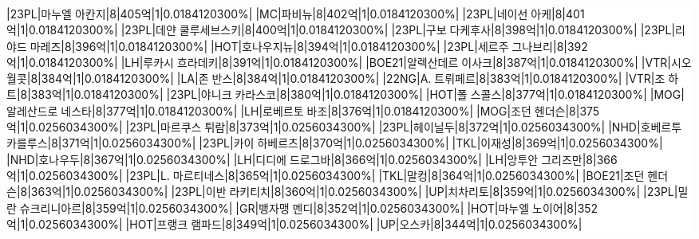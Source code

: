 |23PL|마누엘 아칸지|8|405억|1|0.0184120300%|
|MC|파비뉴|8|402억|1|0.0184120300%|
|23PL|네이선 아케|8|401억|1|0.0184120300%|
|23PL|데얀 쿨루세브스키|8|400억|1|0.0184120300%|
|23PL|구보 다케후사|8|398억|1|0.0184120300%|
|23PL|리야드 마레즈|8|396억|1|0.0184120300%|
|HOT|호나우지뉴|8|394억|1|0.0184120300%|
|23PL|세르주 그나브리|8|392억|1|0.0184120300%|
|LH|루카시 흐라데키|8|391억|1|0.0184120300%|
|BOE21|알렉산데르 이사크|8|387억|1|0.0184120300%|
|VTR|시오 월콧|8|384억|1|0.0184120300%|
|LA|존 반스|8|384억|1|0.0184120300%|
|22NG|A. 트뤼페르|8|383억|1|0.0184120300%|
|VTR|조 하트|8|383억|1|0.0184120300%|
|23PL|야니크 카라스코|8|380억|1|0.0184120300%|
|HOT|폴 스콜스|8|377억|1|0.0184120300%|
|MOG|알레산드로 네스타|8|377억|1|0.0184120300%|
|LH|로베르토 바조|8|376억|1|0.0184120300%|
|MOG|조던 헨더슨|8|375억|1|0.0256034300%|
|23PL|마르쿠스 튀람|8|373억|1|0.0256034300%|
|23PL|헤이닐두|8|372억|1|0.0256034300%|
|NHD|호베르투 카를루스|8|371억|1|0.0256034300%|
|23PL|카이 하베르츠|8|370억|1|0.0256034300%|
|TKL|이재성|8|369억|1|0.0256034300%|
|NHD|호나우두|8|367억|1|0.0256034300%|
|LH|디디에 드로그바|8|366억|1|0.0256034300%|
|LH|앙투안 그리즈만|8|366억|1|0.0256034300%|
|23PL|L. 마르티네스|8|365억|1|0.0256034300%|
|TKL|말컹|8|364억|1|0.0256034300%|
|BOE21|조던 헨더슨|8|363억|1|0.0256034300%|
|23PL|이반 라키티치|8|360억|1|0.0256034300%|
|UP|치차리토|8|359억|1|0.0256034300%|
|23PL|밀란 슈크리니아르|8|359억|1|0.0256034300%|
|GR|뱅자맹 멘디|8|352억|1|0.0256034300%|
|HOT|마누엘 노이어|8|352억|1|0.0256034300%|
|HOT|프랭크 램파드|8|349억|1|0.0256034300%|
|UP|오스카|8|344억|1|0.0256034300%|